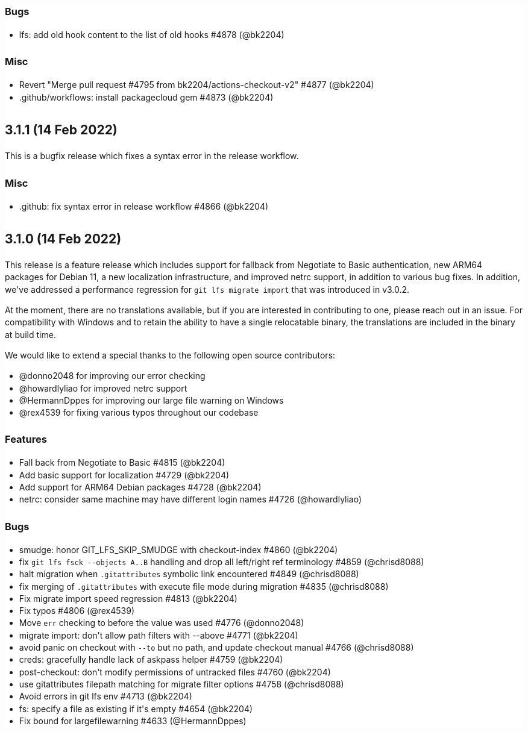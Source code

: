 ### Bugs

* lfs: add old hook content to the list of old hooks #4878 (@bk2204)

### Misc

* Revert "Merge pull request #4795 from bk2204/actions-checkout-v2" #4877 (@bk2204)
* .github/workflows: install packagecloud gem #4873 (@bk2204)

## 3.1.1 (14 Feb 2022)

This is a bugfix release which fixes a syntax error in the release workflow.

### Misc

* .github: fix syntax error in release workflow #4866 (@bk2204)

## 3.1.0 (14 Feb 2022)

This release is a feature release which includes support for fallback from
Negotiate to Basic authentication, new ARM64 packages for Debian 11, a new
localization infrastructure, and improved netrc support, in addition to various
bug fixes.  In addition, we've addressed a performance regression for `git lfs
migrate import` that was introduced in v3.0.2.

At the moment, there are no translations available, but if you are interested in
contributing to one, please reach out in an issue.  For compatibility with
Windows and to retain the ability to have a single relocatable binary, the
translations are included in the binary at build time.

We would like to extend a special thanks to the following open source
contributors:

* @donno2048 for improving our error checking
* @howardlyliao for improved netrc support
* @HermannDppes for improving our large file warning on Windows
* @rex4539 for fixing various typos throughout our codebase

### Features

* Fall back from Negotiate to Basic #4815 (@bk2204)
* Add basic support for localization #4729 (@bk2204)
* Add support for ARM64 Debian packages #4728 (@bk2204)
* netrc: consider same machine may have different login names #4726 (@howardlyliao)

### Bugs

* smudge: honor GIT_LFS_SKIP_SMUDGE with checkout-index #4860 (@bk2204)
* fix `git lfs fsck --objects A..B` handling and drop all left/right ref terminology #4859 (@chrisd8088)
* halt migration when `.gitattributes` symbolic link encountered #4849 (@chrisd8088)
* fix merging of `.gitattributes` with execute file mode during migration #4835 (@chrisd8088)
* Fix migrate import speed regression #4813 (@bk2204)
* Fix typos #4806 (@rex4539)
* Move `err` checking to before the value was used #4776 (@donno2048)
* migrate import: don't allow path filters with --above #4771 (@bk2204)
* avoid panic on checkout with `--to` but no path, and update checkout manual #4766 (@chrisd8088)
* creds: gracefully handle lack of askpass helper #4759 (@bk2204)
* post-checkout: don't modify permissions of untracked files #4760 (@bk2204)
* use gitattributes filepath matching for migrate filter options #4758 (@chrisd8088)
* Avoid errors in git lfs env #4713 (@bk2204)
* fs: specify a file as existing if it's empty #4654 (@bk2204)
* Fix bound for largefilewarning #4633 (@HermannDppes)
